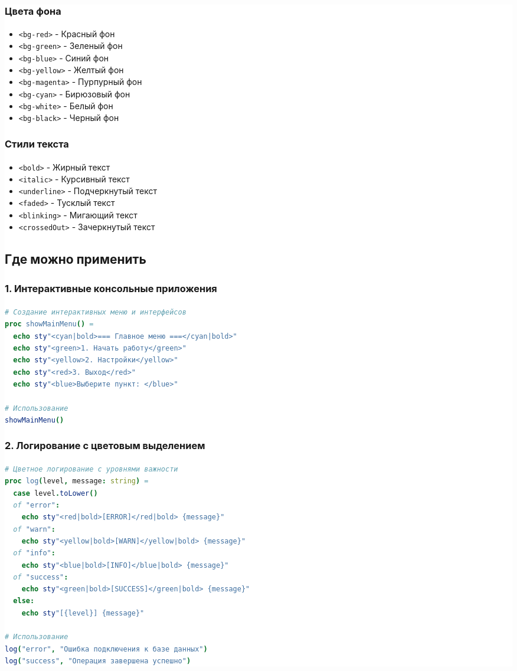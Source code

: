 ### Цвета фона
- `<bg-red>` - Красный фон
- `<bg-green>` - Зеленый фон
- `<bg-blue>` - Синий фон
- `<bg-yellow>` - Желтый фон
- `<bg-magenta>` - Пурпурный фон
- `<bg-cyan>` - Бирюзовый фон
- `<bg-white>` - Белый фон
- `<bg-black>` - Черный фон

### Стили текста
- `<bold>` - Жирный текст
- `<italic>` - Курсивный текст
- `<underline>` - Подчеркнутый текст
- `<faded>` - Тусклый текст
- `<blinking>` - Мигающий текст
- `<crossedOut>` - Зачеркнутый текст

## Где можно применить

### 1. Интерактивные консольные приложения
```nim
# Создание интерактивных меню и интерфейсов
proc showMainMenu() =
  echo sty"<cyan|bold>=== Главное меню ===</cyan|bold>"
  echo sty"<green>1. Начать работу</green>"
  echo sty"<yellow>2. Настройки</yellow>"
  echo sty"<red>3. Выход</red>"
  echo sty"<blue>Выберите пункт: </blue>"

# Использование
showMainMenu()
```

### 2. Логирование с цветовым выделением
```nim
# Цветное логирование с уровнями важности
proc log(level, message: string) =
  case level.toLower()
  of "error":
    echo sty"<red|bold>[ERROR]</red|bold> {message}"
  of "warn":
    echo sty"<yellow|bold>[WARN]</yellow|bold> {message}"
  of "info":
    echo sty"<blue|bold>[INFO]</blue|bold> {message}"
  of "success":
    echo sty"<green|bold>[SUCCESS]</green|bold> {message}"
  else:
    echo sty"[{level}] {message}"

# Использование
log("error", "Ошибка подключения к базе данных")
log("success", "Операция завершена успешно")
```
